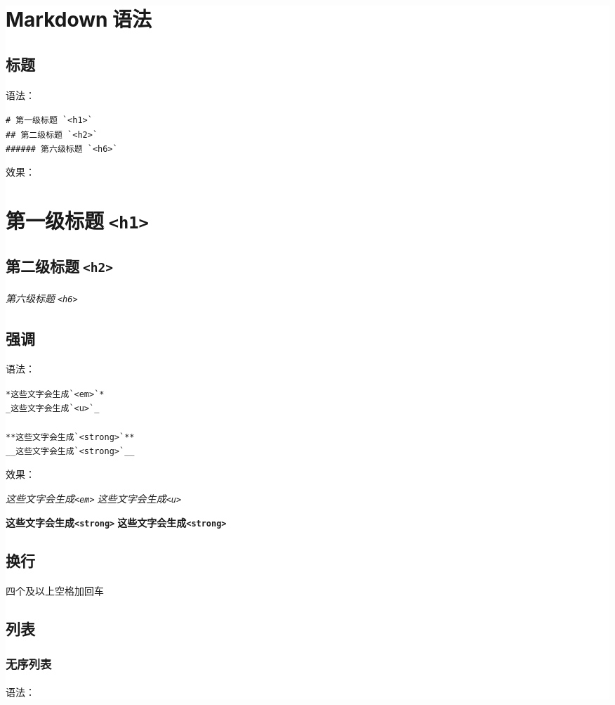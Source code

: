 
# Markdown 语法

## 标题

语法：

```
# 第一级标题 `<h1>` 
## 第二级标题 `<h2>` 
###### 第六级标题 `<h6>` 
```

效果：

# 第一级标题 `<h1>` 
## 第二级标题 `<h2>` 
###### 第六级标题 `<h6>` 



## 强调

语法：

```
*这些文字会生成`<em>`*
_这些文字会生成`<u>`_

**这些文字会生成`<strong>`**
__这些文字会生成`<strong>`__
```

效果：

*这些文字会生成`<em>`*
_这些文字会生成`<u>`_

**这些文字会生成`<strong>`**
__这些文字会生成`<strong>`__

## 换行

四个及以上空格加回车     
        
        

## 列表

### 无序列表

语法：
